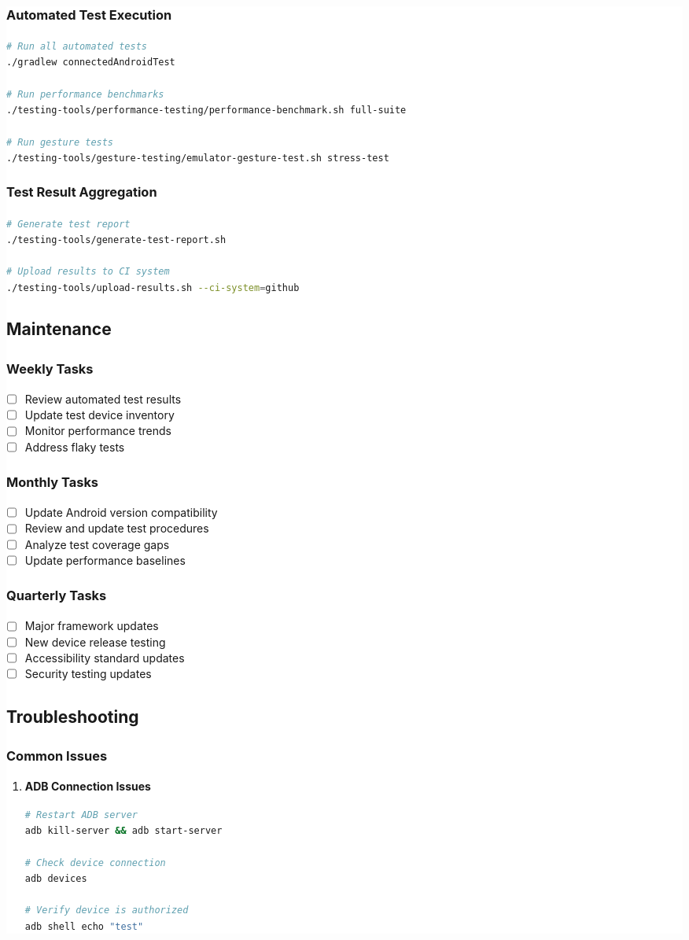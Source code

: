 ### Automated Test Execution
```bash
# Run all automated tests
./gradlew connectedAndroidTest

# Run performance benchmarks
./testing-tools/performance-testing/performance-benchmark.sh full-suite

# Run gesture tests
./testing-tools/gesture-testing/emulator-gesture-test.sh stress-test
```

### Test Result Aggregation
```bash
# Generate test report
./testing-tools/generate-test-report.sh

# Upload results to CI system
./testing-tools/upload-results.sh --ci-system=github
```

## Maintenance

### Weekly Tasks
- [ ] Review automated test results
- [ ] Update test device inventory
- [ ] Monitor performance trends
- [ ] Address flaky tests

### Monthly Tasks
- [ ] Update Android version compatibility
- [ ] Review and update test procedures
- [ ] Analyze test coverage gaps
- [ ] Update performance baselines

### Quarterly Tasks
- [ ] Major framework updates
- [ ] New device release testing
- [ ] Accessibility standard updates
- [ ] Security testing updates

## Troubleshooting

### Common Issues

1. **ADB Connection Issues**
   ```bash
   # Restart ADB server
   adb kill-server && adb start-server

   # Check device connection
   adb devices

   # Verify device is authorized
   adb shell echo "test"
   ```
